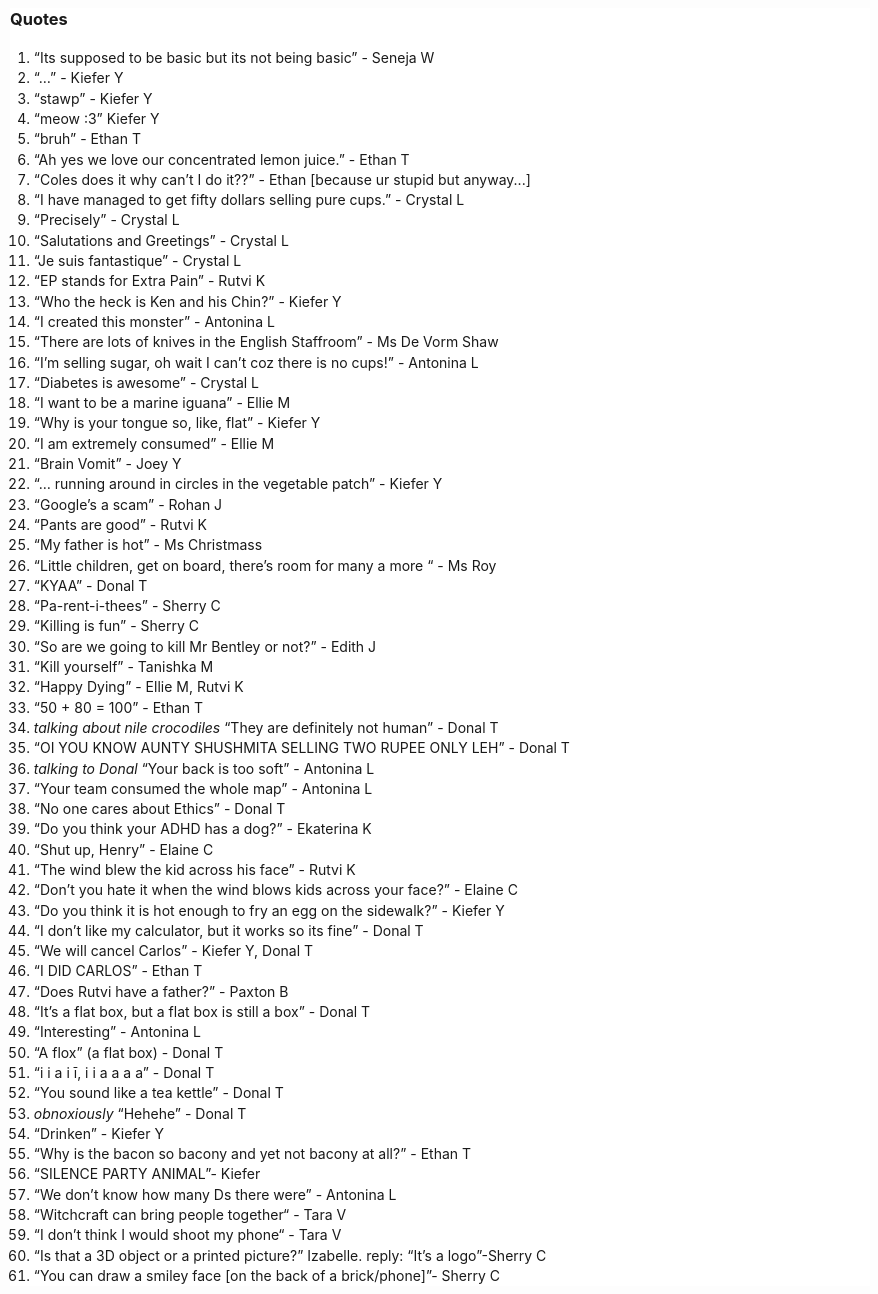 
### Quotes
1. “Its supposed to be basic but its not being basic” - Seneja W
2. “…” - Kiefer Y
3. “stawp” - Kiefer Y
4. “meow :3” Kiefer Y
5. “bruh” - Ethan T
6. “Ah yes we love our concentrated lemon juice.” - Ethan T
7. “Coles does it why can’t I do it??” - Ethan [because ur stupid but anyway...]
8. “I have managed to get fifty dollars selling pure cups.” - Crystal L
9. “Precisely” - Crystal L
10. “Salutations and Greetings” - Crystal L
11. “Je suis fantastique” - Crystal L
12. “EP stands for Extra Pain” - Rutvi K
13. “Who the heck is Ken and his Chin?” - Kiefer Y
14. “I created this monster” - Antonina L
15. “There are lots of knives in the English Staffroom” - Ms De Vorm Shaw
16. “I’m selling sugar, oh wait I can’t coz there is no cups!” - Antonina L
17. “Diabetes is awesome” - Crystal L
18. “I want to be a marine iguana” - Ellie M
19. “Why is your tongue so, like, flat” - Kiefer Y
20. “I am extremely consumed” - Ellie M
21. “Brain Vomit” - Joey Y
22. “… running around in circles in the vegetable patch” - Kiefer Y
23. “Google’s a scam” - Rohan J
24. “Pants are good” - Rutvi K
25. “My father is hot” - Ms Christmass
26. “Little children, get on board, there’s room for many a more “ - Ms Roy
27. “KYAA” - Donal T
28. “Pa-rent-i-thees” - Sherry C
29. “Killing is fun” - Sherry C
30. “So are we going to kill Mr Bentley or not?” - Edith J
31. “Kill yourself” - Tanishka M
32. “Happy Dying” - Ellie M, Rutvi K
33. “50 + 80 = 100” - Ethan T
34. _talking about nile crocodiles_ “They are definitely not human” - Donal T
35. “OI YOU KNOW AUNTY SHUSHMITA SELLING TWO RUPEE ONLY LEH” - Donal T
36. _talking to Donal_ “Your back is too soft” - Antonina L
37. “Your team consumed the whole map” - Antonina L
38. “No one cares about Ethics” - Donal T
39. “Do you think your ADHD has a dog?” - Ekaterina K
40. “Shut up, Henry” - Elaine C
41. “The wind blew the kid across his face” - Rutvi K
42. “Don’t you hate it when the wind blows kids across your face?” - Elaine C
43. “Do you think it is hot enough to fry an egg on the sidewalk?” - Kiefer Y
44. “I don’t like my calculator, but it works so its fine” - Donal T
45. “We will cancel Carlos” - Kiefer Y, Donal T
46. “I DID CARLOS” - Ethan T
47. “Does Rutvi have a father?” - Paxton B
48. “It’s a flat box, but a flat box is still a box” - Donal T
49. “Interesting” - Antonina L
50. “A flox” (a flat box) - Donal T
51. “i i a i ī, i i a a a a” - Donal T
52. “You sound like a tea kettle” - Donal T
53. _obnoxiously_ “Hehehe” - Donal T
54. “Drinken” - Kiefer Y
55. “Why is the bacon so bacony and yet not bacony at all?” - Ethan T
56. “SILENCE PARTY ANIMAL”- Kiefer
57. “We don’t know how many Ds there were” - Antonina L
58. “Witchcraft can bring people together“ - Tara V
59. “I don’t think I would shoot my phone“ - Tara V
60. “Is that a 3D object or a printed picture?” Izabelle. reply: “It’s a logo”-Sherry C
61. “You can draw a smiley face [on the back of a brick/phone]”- Sherry C